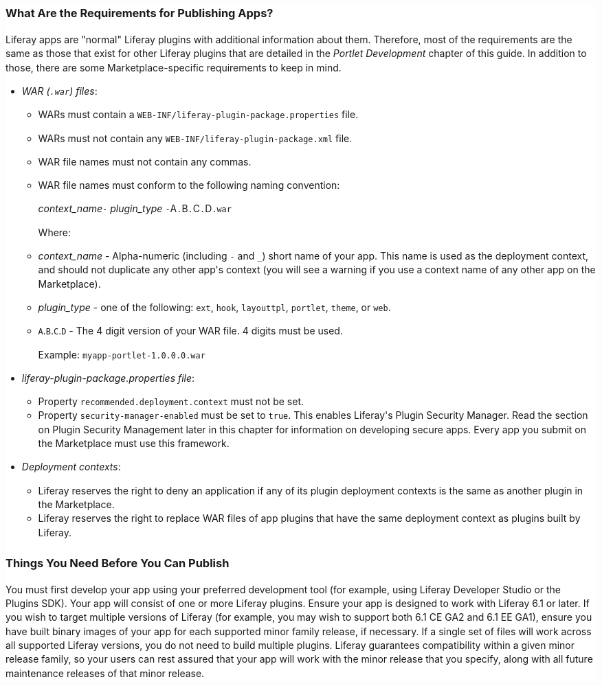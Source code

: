 ### What Are the Requirements for Publishing Apps? 

Liferay apps are "normal" Liferay plugins with additional information about
them. Therefore, most of the requirements are the same as those that exist for
other Liferay plugins that are detailed in the *Portlet Development* chapter of
this guide. In addition to those, there are some Marketplace-specific
requirements to keep in mind.

- *WAR (`.war`) files*:
    - WARs must contain a `WEB-INF/liferay-plugin-package.properties` file.
    - WARs must not contain any `WEB-INF/liferay-plugin-package.xml` file.
    - WAR file names must not contain any commas.
    - WAR file names must conform to the following naming convention:
    
      *context_name*`-` *plugin_type* `-`A`.`B`.`C`.`D`.war`

      Where:

    - *context_name* - Alpha-numeric (including `-` and `_`) short name of
      your app.  This name is used as the deployment context, and should not
      duplicate any other app's context (you will see a warning if you use a
      context name of any other app on the Marketplace).

    - *plugin_type* - one of the following: `ext`, `hook`, `layouttpl`,
      `portlet`, `theme`, or `web`.

    - `A`.`B`.`C`.`D` - The 4 digit version of your WAR file.  4 digits must
       be used.

      Example: `myapp-portlet-1.0.0.0.war`

- *liferay-plugin-package.properties file*:
    - Property `recommended.deployment.context` must not be set.
    - Property `security-manager-enabled` must be set to `true`.  This enables
      Liferay's Plugin Security Manager.  Read the section on Plugin Security
      Management later in this chapter for information on developing secure
      apps.  Every app you submit on the Marketplace must use this framework.
- *Deployment contexts*:
    - Liferay reserves the right to deny an application if any of its plugin
      deployment contexts is the same as another plugin in the Marketplace.
    - Liferay reserves the right to replace WAR files of app plugins that have
      the same deployment context as plugins built by Liferay.

### Things You Need Before You Can Publish 

You must first develop your app using your preferred development tool (for
example, using Liferay Developer Studio or the Plugins SDK). Your app will
consist of one or more Liferay plugins. Ensure your app is designed to work with
Liferay 6.1 or later. If you wish to target multiple versions of Liferay (for
example, you may wish to support both 6.1 CE GA2 and 6.1 EE GA1), ensure you
have built binary images of your app for each supported minor family release, if
necessary. If a single set of files will work across all supported Liferay
versions, you do not need to build multiple plugins. Liferay guarantees
compatibility within a given minor release family, so your users can rest
assured that your app will work with the minor release that you specify, along
with all future maintenance releases of that minor release.
